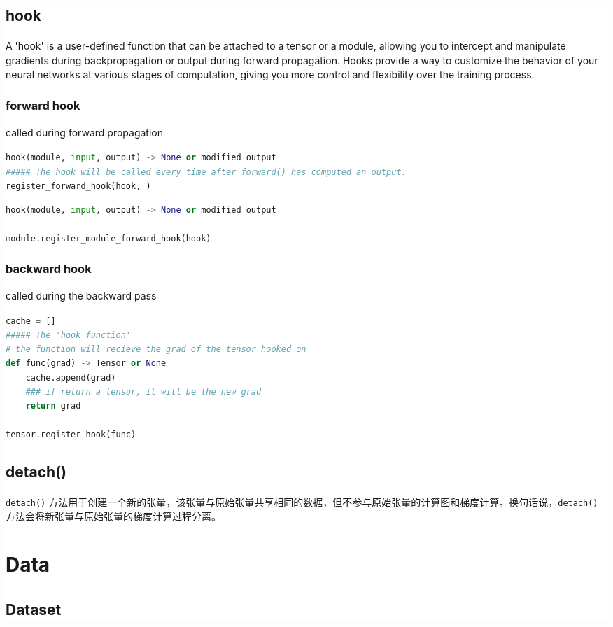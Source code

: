 

## hook

A 'hook' is a user-defined function that can be attached to a tensor or a module, allowing you to intercept and manipulate gradients during backpropagation or output during forward propagation. Hooks provide a way to customize the behavior of your neural networks at various stages of computation, giving you more control and flexibility over the training process.

### forward hook

called during forward propagation



```python
hook(module, input, output) -> None or modified output
##### The hook will be called every time after forward() has computed an output.
register_forward_hook(hook, )
```



```python
hook(module, input, output) -> None or modified output

module.register_module_forward_hook(hook)
```



### backward hook

called during the backward pass

```python
cache = []
##### The 'hook function'
# the function will recieve the grad of the tensor hooked on 
def func(grad) -> Tensor or None
    cache.append(grad)
    ### if return a tensor, it will be the new grad
    return grad

tensor.register_hook(func)
```



## detach()

`detach()` 方法用于创建一个新的张量，该张量与原始张量共享相同的数据，但不参与原始张量的计算图和梯度计算。换句话说，`detach()` 方法会将新张量与原始张量的梯度计算过程分离。



# Data

## Dataset
